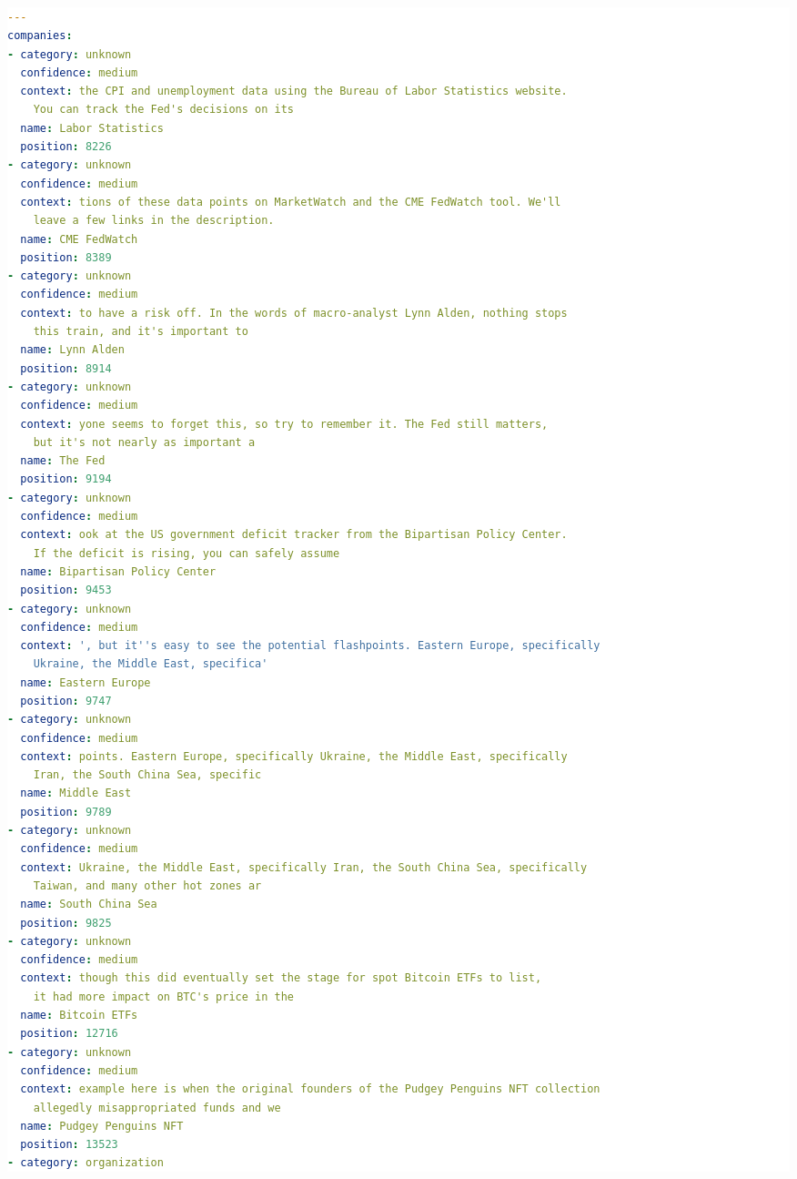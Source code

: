 ```yaml
---
companies:
- category: unknown
  confidence: medium
  context: the CPI and unemployment data using the Bureau of Labor Statistics website.
    You can track the Fed's decisions on its
  name: Labor Statistics
  position: 8226
- category: unknown
  confidence: medium
  context: tions of these data points on MarketWatch and the CME FedWatch tool. We'll
    leave a few links in the description.
  name: CME FedWatch
  position: 8389
- category: unknown
  confidence: medium
  context: to have a risk off. In the words of macro-analyst Lynn Alden, nothing stops
    this train, and it's important to
  name: Lynn Alden
  position: 8914
- category: unknown
  confidence: medium
  context: yone seems to forget this, so try to remember it. The Fed still matters,
    but it's not nearly as important a
  name: The Fed
  position: 9194
- category: unknown
  confidence: medium
  context: ook at the US government deficit tracker from the Bipartisan Policy Center.
    If the deficit is rising, you can safely assume
  name: Bipartisan Policy Center
  position: 9453
- category: unknown
  confidence: medium
  context: ', but it''s easy to see the potential flashpoints. Eastern Europe, specifically
    Ukraine, the Middle East, specifica'
  name: Eastern Europe
  position: 9747
- category: unknown
  confidence: medium
  context: points. Eastern Europe, specifically Ukraine, the Middle East, specifically
    Iran, the South China Sea, specific
  name: Middle East
  position: 9789
- category: unknown
  confidence: medium
  context: Ukraine, the Middle East, specifically Iran, the South China Sea, specifically
    Taiwan, and many other hot zones ar
  name: South China Sea
  position: 9825
- category: unknown
  confidence: medium
  context: though this did eventually set the stage for spot Bitcoin ETFs to list,
    it had more impact on BTC's price in the
  name: Bitcoin ETFs
  position: 12716
- category: unknown
  confidence: medium
  context: example here is when the original founders of the Pudgey Penguins NFT collection
    allegedly misappropriated funds and we
  name: Pudgey Penguins NFT
  position: 13523
- category: organization
```